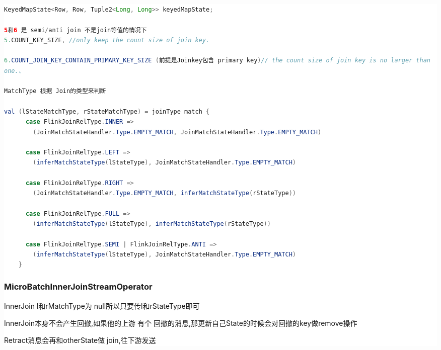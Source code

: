 ```java
KeyedMapState<Row, Row, Tuple2<Long, Long>> keyedMapState;

5和6 是 semi/anti join 不是join等值的情况下
5.COUNT_KEY_SIZE, //only keep the count size of join key.

6.COUNT_JOIN_KEY_CONTAIN_PRIMARY_KEY_SIZE (前提是Joinkey包含 primary key)// the count size of join key is no larger than one.、
  
MatchType 根据 Join的类型来判断
 
val (lStateMatchType, rStateMatchType) = joinType match {
      case FlinkJoinRelType.INNER =>
        (JoinMatchStateHandler.Type.EMPTY_MATCH, JoinMatchStateHandler.Type.EMPTY_MATCH)

      case FlinkJoinRelType.LEFT =>
        (inferMatchStateType(lStateType), JoinMatchStateHandler.Type.EMPTY_MATCH)

      case FlinkJoinRelType.RIGHT =>
        (JoinMatchStateHandler.Type.EMPTY_MATCH, inferMatchStateType(rStateType))

      case FlinkJoinRelType.FULL =>
        (inferMatchStateType(lStateType), inferMatchStateType(rStateType))

      case FlinkJoinRelType.SEMI | FlinkJoinRelType.ANTI =>
        (inferMatchStateType(lStateType), JoinMatchStateHandler.Type.EMPTY_MATCH)
    }
```

### MicroBatchInnerJoinStreamOperator

InnerJoin l和rMatchType为 null所以只要传l和rStateType即可

InnerJoin本身不会产生回撤,如果他的上游 有个 回撤的消息,那更新自己State的时候会对回撤的key做remove操作

Retract消息会再和otherState做 join,往下游发送
